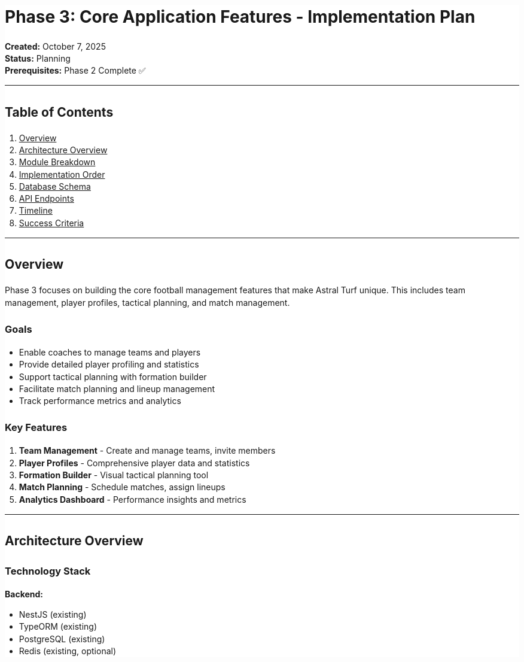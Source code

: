 # Phase 3: Core Application Features - Implementation Plan

**Created:** October 7, 2025  
**Status:** Planning  
**Prerequisites:** Phase 2 Complete ✅

---

## Table of Contents

1. [Overview](#overview)
2. [Architecture Overview](#architecture-overview)
3. [Module Breakdown](#module-breakdown)
4. [Implementation Order](#implementation-order)
5. [Database Schema](#database-schema)
6. [API Endpoints](#api-endpoints)
7. [Timeline](#timeline)
8. [Success Criteria](#success-criteria)

---

## Overview

Phase 3 focuses on building the core football management features that make Astral Turf unique. This includes team management, player profiles, tactical planning, and match management.

### Goals

- Enable coaches to manage teams and players
- Provide detailed player profiling and statistics
- Support tactical planning with formation builder
- Facilitate match planning and lineup management
- Track performance metrics and analytics

### Key Features

1. **Team Management** - Create and manage teams, invite members
2. **Player Profiles** - Comprehensive player data and statistics
3. **Formation Builder** - Visual tactical planning tool
4. **Match Planning** - Schedule matches, assign lineups
5. **Analytics Dashboard** - Performance insights and metrics

---

## Architecture Overview

### Technology Stack

**Backend:**
- NestJS (existing)
- TypeORM (existing)
- PostgreSQL (existing)
- Redis (existing, optional)

